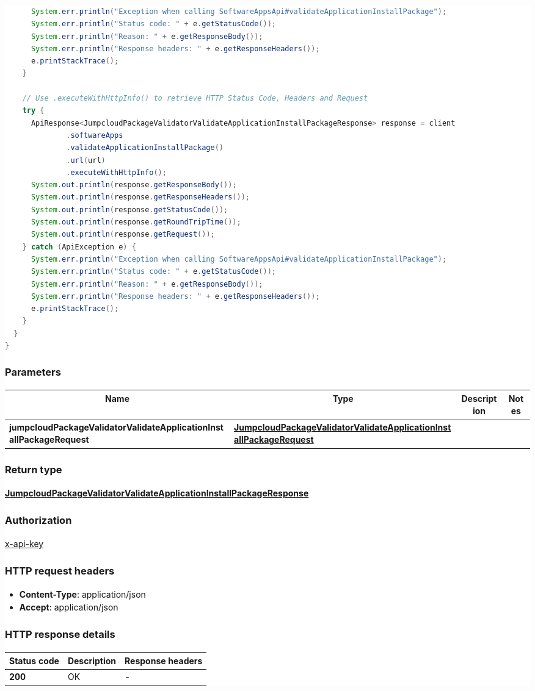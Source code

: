 ```java
      System.err.println("Exception when calling SoftwareAppsApi#validateApplicationInstallPackage");
      System.err.println("Status code: " + e.getStatusCode());
      System.err.println("Reason: " + e.getResponseBody());
      System.err.println("Response headers: " + e.getResponseHeaders());
      e.printStackTrace();
    }

    // Use .executeWithHttpInfo() to retrieve HTTP Status Code, Headers and Request
    try {
      ApiResponse<JumpcloudPackageValidatorValidateApplicationInstallPackageResponse> response = client
              .softwareApps
              .validateApplicationInstallPackage()
              .url(url)
              .executeWithHttpInfo();
      System.out.println(response.getResponseBody());
      System.out.println(response.getResponseHeaders());
      System.out.println(response.getStatusCode());
      System.out.println(response.getRoundTripTime());
      System.out.println(response.getRequest());
    } catch (ApiException e) {
      System.err.println("Exception when calling SoftwareAppsApi#validateApplicationInstallPackage");
      System.err.println("Status code: " + e.getStatusCode());
      System.err.println("Reason: " + e.getResponseBody());
      System.err.println("Response headers: " + e.getResponseHeaders());
      e.printStackTrace();
    }
  }
}

```

### Parameters

| Name | Type | Description  | Notes |
|------------- | ------------- | ------------- | -------------|
| **jumpcloudPackageValidatorValidateApplicationInstallPackageRequest** | [**JumpcloudPackageValidatorValidateApplicationInstallPackageRequest**](JumpcloudPackageValidatorValidateApplicationInstallPackageRequest.md)|  | |

### Return type

[**JumpcloudPackageValidatorValidateApplicationInstallPackageResponse**](JumpcloudPackageValidatorValidateApplicationInstallPackageResponse.md)

### Authorization

[x-api-key](../README.md#x-api-key)

### HTTP request headers

 - **Content-Type**: application/json
 - **Accept**: application/json

### HTTP response details
| Status code | Description | Response headers |
|-------------|-------------|------------------|
| **200** | OK |  -  |

